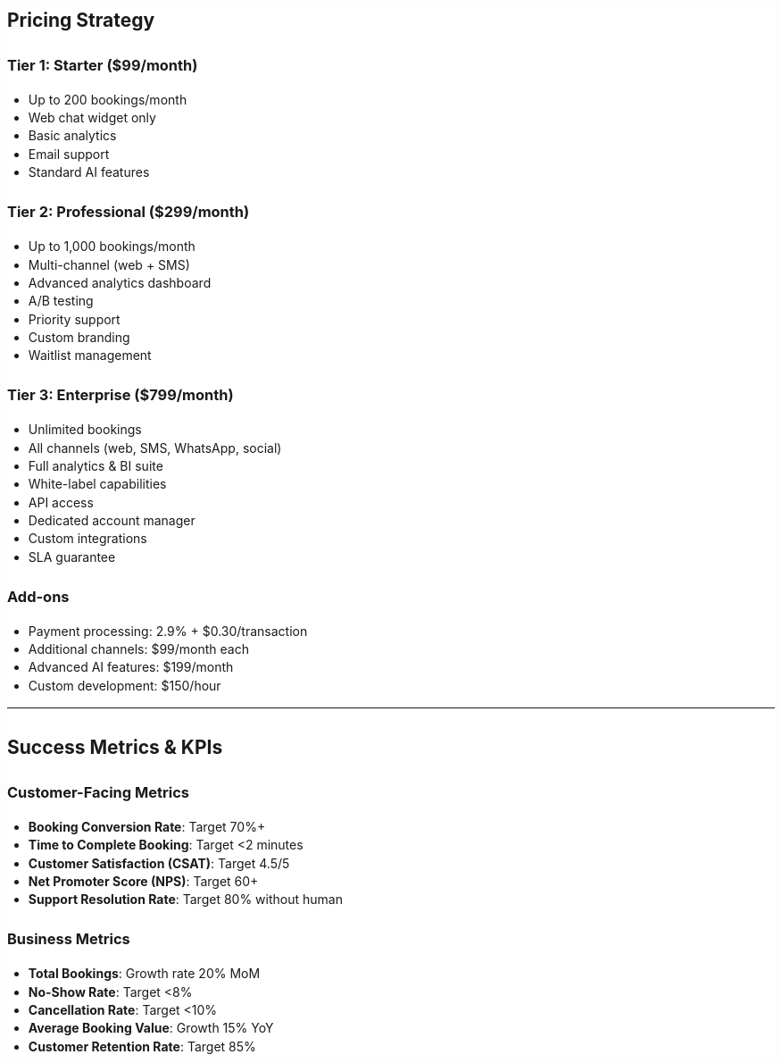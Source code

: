 
## Pricing Strategy

### Tier 1: Starter ($99/month)
- Up to 200 bookings/month
- Web chat widget only
- Basic analytics
- Email support
- Standard AI features

### Tier 2: Professional ($299/month)
- Up to 1,000 bookings/month
- Multi-channel (web + SMS)
- Advanced analytics dashboard
- A/B testing
- Priority support
- Custom branding
- Waitlist management

### Tier 3: Enterprise ($799/month)
- Unlimited bookings
- All channels (web, SMS, WhatsApp, social)
- Full analytics & BI suite
- White-label capabilities
- API access
- Dedicated account manager
- Custom integrations
- SLA guarantee

### Add-ons
- Payment processing: 2.9% + $0.30/transaction
- Additional channels: $99/month each
- Advanced AI features: $199/month
- Custom development: $150/hour

---

## Success Metrics & KPIs

### Customer-Facing Metrics
- **Booking Conversion Rate**: Target 70%+
- **Time to Complete Booking**: Target <2 minutes
- **Customer Satisfaction (CSAT)**: Target 4.5/5
- **Net Promoter Score (NPS)**: Target 60+
- **Support Resolution Rate**: Target 80% without human

### Business Metrics
- **Total Bookings**: Growth rate 20% MoM
- **No-Show Rate**: Target <8%
- **Cancellation Rate**: Target <10%
- **Average Booking Value**: Growth 15% YoY
- **Customer Retention Rate**: Target 85%
